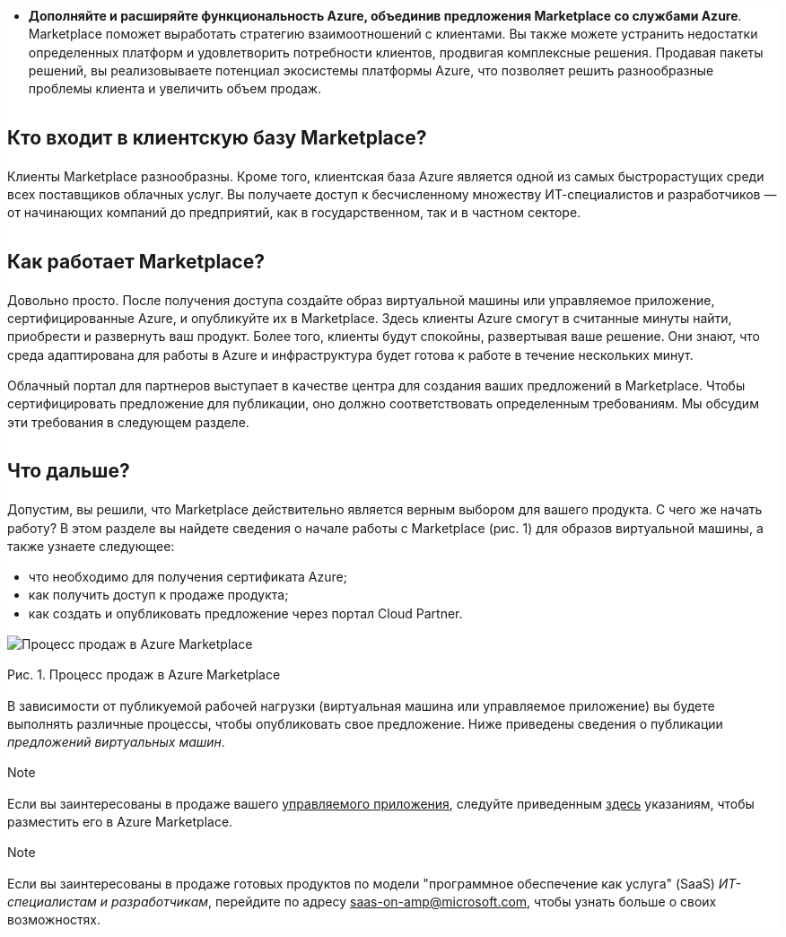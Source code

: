- **Дополняйте и расширяйте функциональность Azure, объединив предложения Marketplace со службами Azure**. Marketplace поможет выработать стратегию взаимоотношений с клиентами. Вы также можете устранить недостатки определенных платформ и удовлетворить потребности клиентов, продвигая комплексные решения. Продавая пакеты решений, вы реализовываете потенциал экосистемы платформы Azure, что позволяет решить разнообразные проблемы клиента и увеличить объем продаж.

## <a name="what39s-the-customer-base-for-the-marketplace"></a>Кто входит в клиентскую базу Marketplace?

Клиенты Marketplace разнообразны. Кроме того, клиентская база Azure является одной из самых быстрорастущих среди всех поставщиков облачных услуг. Вы получаете доступ к бесчисленному множеству ИТ-специалистов и разработчиков — от начинающих компаний до предприятий, как в государственном, так и в частном секторе.

## <a name="how-does-marketplace-work"></a>Как работает Marketplace?

Довольно просто. После получения доступа создайте образ виртуальной машины или управляемое приложение, сертифицированные Azure, и опубликуйте их в Marketplace. Здесь клиенты Azure смогут в считанные минуты найти, приобрести и развернуть ваш продукт. Более того, клиенты будут спокойны, развертывая ваше решение. Они знают, что среда адаптирована для работы в Azure и инфраструктура будет готова к работе в течение нескольких минут.

Облачный портал для партнеров выступает в качестве центра для создания ваших предложений в Marketplace. Чтобы сертифицировать предложение для публикации, оно должно соответствовать определенным требованиям. Мы обсудим эти требования в следующем разделе.


## <a name="whats-next"></a>Что дальше?

Допустим, вы решили, что Marketplace действительно является верным выбором для вашего продукта. С чего же начать работу? В этом разделе вы найдете сведения о начале работы с Marketplace (рис. 1) для образов виртуальной машины, а также узнаете следующее: 
* что необходимо для получения сертификата Azure;
* как получить доступ к продаже продукта;
* как создать и опубликовать предложение через портал Cloud Partner. 

![Процесс продаж в Azure Marketplace](./media/cloud-partner-portal-seller-guide/processforselling.png)

Рис. 1. Процесс продаж в Azure Marketplace

В зависимости от публикуемой рабочей нагрузки (виртуальная машина или управляемое приложение) вы будете выполнять различные процессы, чтобы опубликовать свое предложение. Ниже приведены сведения о публикации _предложений виртуальных машин_.

> [!NOTE]
> Если вы заинтересованы в продаже вашего [управляемого приложения](https://docs.microsoft.com/en-us/azure/managed-applications/overview), следуйте приведенным [здесь](https://docs.microsoft.com/en-us/azure/managed-applications/publish-marketplace-app) указаниям, чтобы разместить его в Azure Marketplace.

> [!NOTE]
> Если вы заинтересованы в продаже готовых продуктов по модели "программное обеспечение как услуга" (SaaS) _ИТ-специалистам и разработчикам_, перейдите по адресу saas-on-amp@microsoft.com, чтобы узнать больше о своих возможностях.

